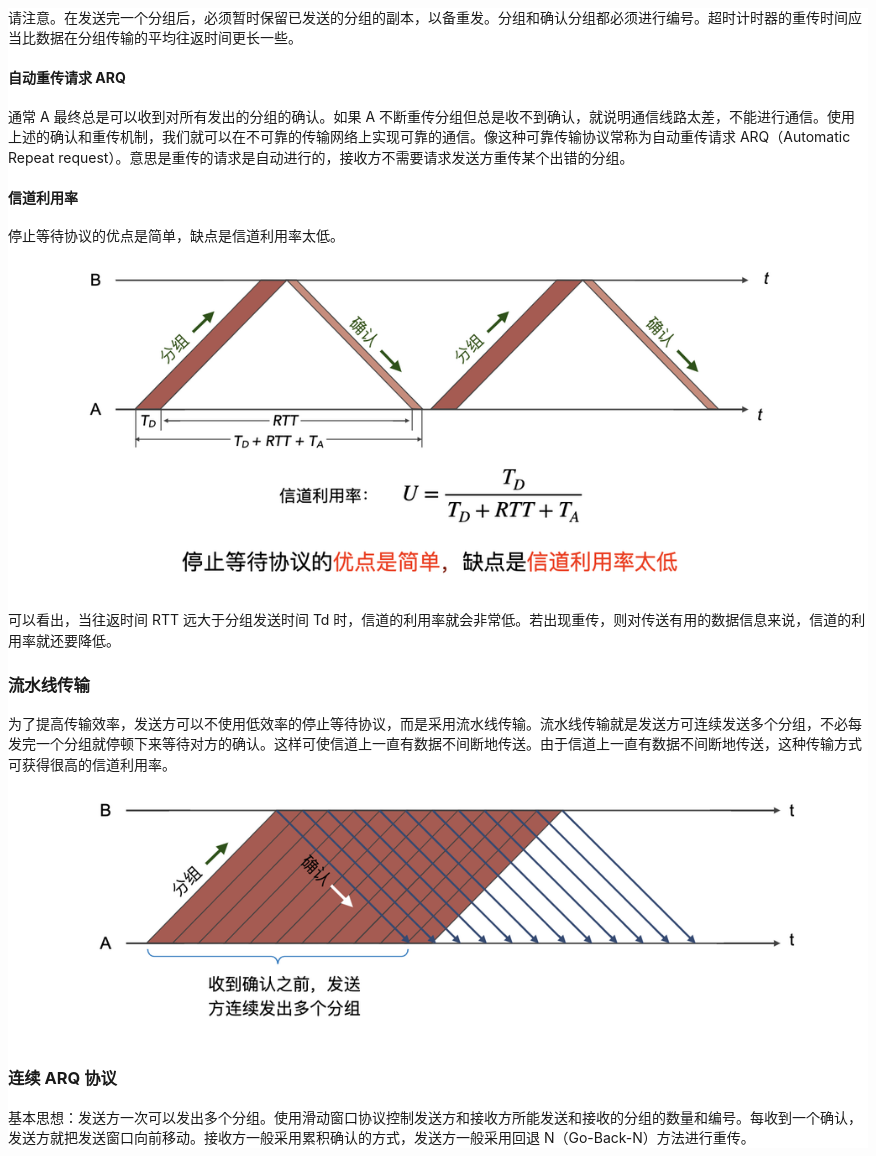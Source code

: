 请注意。在发送完一个分组后，必须暂时保留已发送的分组的副本，以备重发。分组和确认分组都必须进行编号。超时计时器的重传时间应当比数据在分组传输的平均往返时间更长一些。

#### 自动重传请求 ARQ
通常 A 最终总是可以收到对所有发出的分组的确认。如果 A 不断重传分组但总是收不到确认，就说明通信线路太差，不能进行通信。使用上述的确认和重传机制，我们就可以在不可靠的传输网络上实现可靠的通信。像这种可靠传输协议常称为自动重传请求 ARQ（Automatic Repeat request）。意思是重传的请求是自动进行的，接收方不需要请求发送方重传某个出错的分组。

#### 信道利用率
停止等待协议的优点是简单，缺点是信道利用率太低。
![信道利用率](imgs/05-停止等待信道利用率.png)

可以看出，当往返时间 RTT 远大于分组发送时间 Td 时，信道的利用率就会非常低。若出现重传，则对传送有用的数据信息来说，信道的利用率就还要降低。

### 流水线传输
为了提高传输效率，发送方可以不使用低效率的停止等待协议，而是采用流水线传输。流水线传输就是发送方可连续发送多个分组，不必每发完一个分组就停顿下来等待对方的确认。这样可使信道上一直有数据不间断地传送。由于信道上一直有数据不间断地传送，这种传输方式可获得很高的信道利用率。

![流水线协议](imgs/05-流水线协议.png)

### 连续 ARQ 协议
基本思想：发送方一次可以发出多个分组。使用滑动窗口协议控制发送方和接收方所能发送和接收的分组的数量和编号。每收到一个确认，发送方就把发送窗口向前移动。接收方一般采用累积确认的方式，发送方一般采用回退 N（Go-Back-N）方法进行重传。
